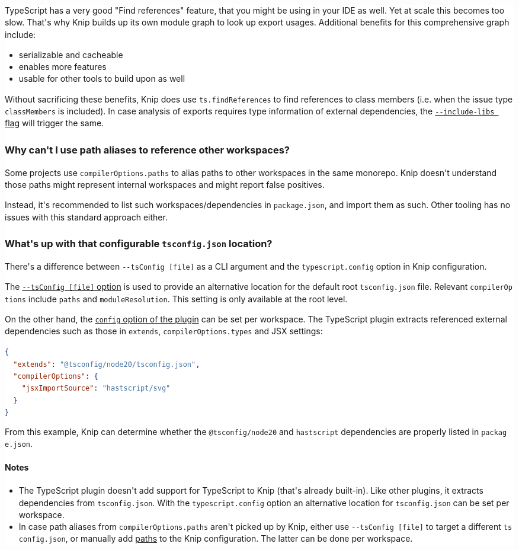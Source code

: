 TypeScript has a very good "Find references" feature, that you might be using in
your IDE as well. Yet at scale this becomes too slow. That's why Knip builds up
its own module graph to look up export usages. Additional benefits for this
comprehensive graph include:

- serializable and cacheable
- enables more features
- usable for other tools to build upon as well

Without sacrificing these benefits, Knip does use `ts.findReferences` to find
references to class members (i.e. when the issue type `classMembers` is
included). In case analysis of exports requires type information of external
dependencies, the [`--include-libs ` flag][4] will trigger the same.

### Why can't I use path aliases to reference other workspaces?

Some projects use `compilerOptions.paths` to alias paths to other workspaces in
the same monorepo. Knip doesn't understand those paths might represent internal
workspaces and might report false positives.

Instead, it's recommended to list such workspaces/dependencies in
`package.json`, and import them as such. Other tooling has no issues with this
standard approach either.

### What's up with that configurable `tsconfig.json` location?

There's a difference between `--tsConfig [file]` as a CLI argument and the
`typescript.config` option in Knip configuration.

The [`--tsConfig [file]` option][11] is used to provide an alternative location
for the default root `tsconfig.json` file. Relevant `compilerOptions` include
`paths` and `moduleResolution`. This setting is only available at the root
level.

On the other hand, the [`config` option of the plugin][12] can be set per
workspace. The TypeScript plugin extracts referenced external dependencies such
as those in `extends`, `compilerOptions.types` and JSX settings:

```json title="tsconfig.json"
{
  "extends": "@tsconfig/node20/tsconfig.json",
  "compilerOptions": {
    "jsxImportSource": "hastscript/svg"
  }
}
```

From this example, Knip can determine whether the `@tsconfig/node20` and
`hastscript` dependencies are properly listed in `package.json`.

#### Notes

- The TypeScript plugin doesn't add support for TypeScript to Knip (that's
  already built-in). Like other plugins, it extracts dependencies from
  `tsconfig.json`. With the `typescript.config` option an alternative location
  for `tsconfig.json` can be set per workspace.
- In case path aliases from `compilerOptions.paths` aren't picked up by Knip,
  either use `--tsConfig [file]` to target a different `tsconfig.json`, or
  manually add [paths][13] to the Knip configuration. The latter can be done per
  workspace.


[1]: ../features/auto-fix.mdx
[2]: ../explanations/why-use-knip.md#less-is-more
[3]: ./issue-types.md
[4]: ../guides/handling-issues.mdx#external-libraries
[5]: ../explanations/why-use-knip.md#comprehensive
[6]: #module-resolution
[7]: ../features/script-parser.md
[8]: ../guides/handling-issues.mdx#types-packages
[9]: https://www.npmjs.com/package/enhanced-resolve
[10]: ../guides/performance.md#workspace-sharing
[11]: ../reference/cli.md#--tsconfig-file
[12]: ../explanations/plugins.md#configuration-files
[13]: ../reference/configuration.md#paths
[14]: ../features/compilers.md
[15]: ../features/production-mode.md
[16]: /sponsors
